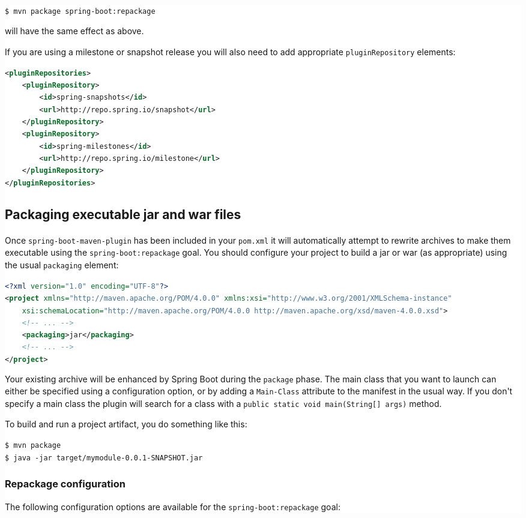 ```
$ mvn package spring-boot:repackage
```

will have the same effect as above.

If you are using a milestone or snapshot release you will also need to add appropriate
`pluginRepository` elements:

```xml
<pluginRepositories>
	<pluginRepository>
		<id>spring-snapshots</id>
		<url>http://repo.spring.io/snapshot</url>
	</pluginRepository>
	<pluginRepository>
		<id>spring-milestones</id>
		<url>http://repo.spring.io/milestone</url>
	</pluginRepository>
</pluginRepositories>
```

## Packaging executable jar and war files
Once `spring-boot-maven-plugin` has been included in your `pom.xml` it will
automatically attempt to rewrite archives to make them executable using the
`spring-boot:repackage` goal. You should configure your project to build a jar or war
(as appropriate) using the usual `packaging` element:

```xml
<?xml version="1.0" encoding="UTF-8"?>
<project xmlns="http://maven.apache.org/POM/4.0.0" xmlns:xsi="http://www.w3.org/2001/XMLSchema-instance"
	xsi:schemaLocation="http://maven.apache.org/POM/4.0.0 http://maven.apache.org/xsd/maven-4.0.0.xsd">
	<!-- ... -->
	<packaging>jar</packaging>
	<!-- ... -->
</project>
```

Your existing archive will be enhanced by Spring Boot during the `package`
phase. The main class that you want to launch can either be specified using a
configuration option, or by adding a `Main-Class` attribute to the manifest in the usual
way. If you don't specify a main class the plugin will search for a class with a
`public static void main(String[] args)` method.

To build and run a project artifact, you do something like this:

```
$ mvn package
$ java -jar target/mymodule-0.0.1-SNAPSHOT.jar
```

### Repackage configuration
The following configuration options are available for the `spring-boot:repackage` goal:
